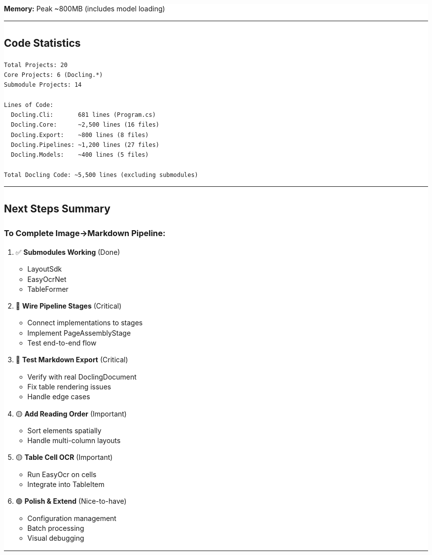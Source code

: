 **Memory:** Peak ~800MB (includes model loading)

---

## Code Statistics

```
Total Projects: 20
Core Projects: 6 (Docling.*)
Submodule Projects: 14

Lines of Code:
  Docling.Cli:       681 lines (Program.cs)
  Docling.Core:      ~2,500 lines (16 files)
  Docling.Export:    ~800 lines (8 files)
  Docling.Pipelines: ~1,200 lines (27 files)
  Docling.Models:    ~400 lines (5 files)

Total Docling Code: ~5,500 lines (excluding submodules)
```

---

## Next Steps Summary

### To Complete Image→Markdown Pipeline:

1. ✅ **Submodules Working** (Done)
   - LayoutSdk
   - EasyOcrNet
   - TableFormer

2. 🔴 **Wire Pipeline Stages** (Critical)
   - Connect implementations to stages
   - Implement PageAssemblyStage
   - Test end-to-end flow

3. 🔴 **Test Markdown Export** (Critical)
   - Verify with real DoclingDocument
   - Fix table rendering issues
   - Handle edge cases

4. 🟡 **Add Reading Order** (Important)
   - Sort elements spatially
   - Handle multi-column layouts

5. 🟡 **Table Cell OCR** (Important)
   - Run EasyOcr on cells
   - Integrate into TableItem

6. 🟢 **Polish & Extend** (Nice-to-have)
   - Configuration management
   - Batch processing
   - Visual debugging

---